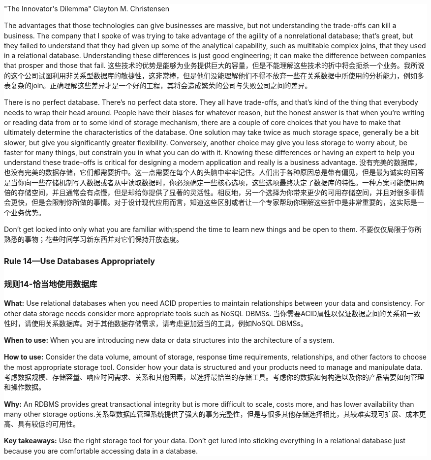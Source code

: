 

"The Innovator's Dilemma"  Clayton M. Christensen

The advantages that those technologies can give businesses are massive, but not understanding the trade-offs can kill a business. The company that I spoke of was trying to take advantage of the agility of a nonrelational database; that’s great, but they failed to understand that they had given up some of the analytical capability, such as multitable complex joins, that they used in a relational database. Understanding these differences is just good engineering; it can make the difference between companies that prosper and those that fail.
这些技术的优势是能够为业务提供巨大的容量，但是不能理解这些技术的折中将会扼杀一个业务。我所说的这个公司试图利用非关系型数据库的敏捷性，这非常棒，但是他们没能理解他们不得不放弃一些在关系数据中所使用的分析能力，例如多表复杂的join。正确理解这些差异才是一个好的工程，其将会造成繁荣的公司与失败公司之间的差异。


There is no perfect database. There’s no perfect data store. They all have trade-offs, and that’s kind of the thing that everybody needs to wrap their head around. People have their biases for whatever reason, but the honest answer is that when you’re writing or reading data from or to some kind of storage mechanism, there are a couple of core choices that you have to make that ultimately determine the characteristics of the database. One solution may take twice as much storage space, generally be a bit slower, but give you significantly greater flexibility. Conversely, another choice may give you less storage to worry about, be faster for many things, but constrain you in what you can do with it. Knowing these differences or having an expert to help you understand these trade-offs is critical for designing a modern application and really is a business advantage. 
没有完美的数据库，也没有完美的数据存储，它们都需要折中。这一点需要在每个人的头脑中牢牢记住。人们出于各种原因总是带有偏见，但是最为诚实的回答是当你向一些存储机制写入数据或者从中读取数据时，你必须确定一些核心选项，这些选项最终决定了数据库的特性。一种方案可能使用两倍的存储空间，并且通常会有点慢，但是却给你提供了显著的灵活性。相反地，另一个选择为你带来更少的可用存储空间，并且对很多事情会更快，但是会限制你所做的事情。对于设计现代应用而言，知道这些区别或者让一个专家帮助你理解这些折中是非常重要的，这实际是一个业务优势。


Don’t get locked into only what you are familiar with;spend the time to learn new things and be open to them.
不要仅仅局限于你所熟悉的事物；花些时间学习新东西并对它们保持开放态度。


### Rule 14—Use Databases Appropriately
### 规则14-恰当地使用数据库

**What:** Use relational databases when you need ACID properties to maintain relationships between your data and consistency. For other data storage needs consider more appropriate
tools such as NoSQL DBMSs. 当你需要ACID属性以保证数据之间的关系和一致性时，请使用关系数据库。对于其他数据存储需求，请考虑更加适当的工具，例如NoSQL DBMSs。

**When to use:** When you are introducing new data or data structures into the architecture of a system. 

**How to use:** Consider the data volume, amount of storage, response time requirements, relationships, and other factors to choose the most appropriate storage tool. Consider how
your data is structured and your products need to manage and manipulate data. 考虑数据规模、存储容量、响应时间需求、关系和其他因素，以选择最恰当的存储工具。考虑你的数据如何构造以及你的产品需要如何管理和操作数据。

**Why:** An RDBMS provides great transactional integrity but is more difficult to scale, costs more, and has lower availability than many other storage options.关系型数据库管理系统提供了强大的事务完整性，但是与很多其他存储选择相比，其较难实现可扩展、成本更高、具有较低的可用性。

**Key takeaways:** Use the right storage tool for your data. Don’t get lured into sticking everything in a relational database just because you are comfortable accessing data in a
database.
